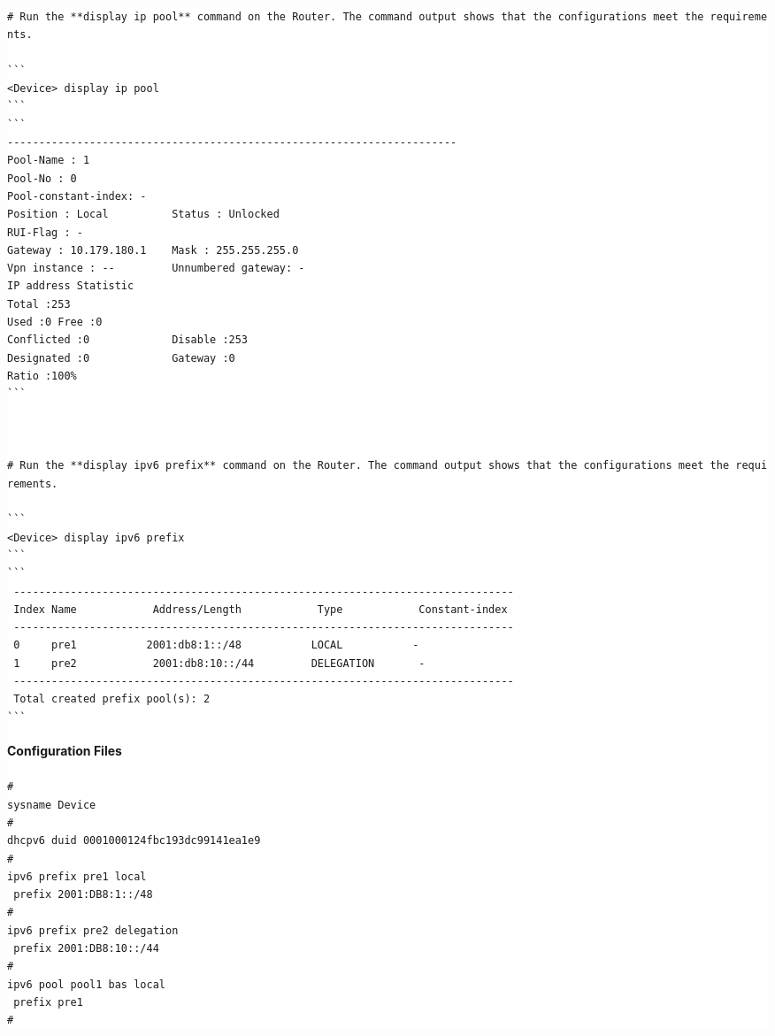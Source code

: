     
    
    # Run the **display ip pool** command on the Router. The command output shows that the configurations meet the requirements.
    
    ```
    <Device> display ip pool
    ```
    ```
    -----------------------------------------------------------------------
    Pool-Name : 1
    Pool-No : 0
    Pool-constant-index: -
    Position : Local          Status : Unlocked 
    RUI-Flag : -
    Gateway : 10.179.180.1    Mask : 255.255.255.0 
    Vpn instance : --         Unnumbered gateway: - 
    IP address Statistic 
    Total :253 
    Used :0 Free :0 
    Conflicted :0             Disable :253 
    Designated :0             Gateway :0 
    Ratio :100%
    ```
    
    
    
    # Run the **display ipv6 prefix** command on the Router. The command output shows that the configurations meet the requirements.
    
    ```
    <Device> display ipv6 prefix
    ```
    ```
     -------------------------------------------------------------------------------
     Index Name            Address/Length            Type            Constant-index
     -------------------------------------------------------------------------------
     0     pre1           2001:db8:1::/48           LOCAL           - 
     1     pre2            2001:db8:10::/44         DELEGATION       -
     -------------------------------------------------------------------------------
     Total created prefix pool(s): 2
    ```

#### Configuration Files

```
#
sysname Device
#
dhcpv6 duid 0001000124fbc193dc99141ea1e9
#
ipv6 prefix pre1 local
 prefix 2001:DB8:1::/48
#                                                                               
ipv6 prefix pre2 delegation                                                     
 prefix 2001:DB8:10::/44                                                                                                                               
# 
ipv6 pool pool1 bas local
 prefix pre1
#                                                                               
```